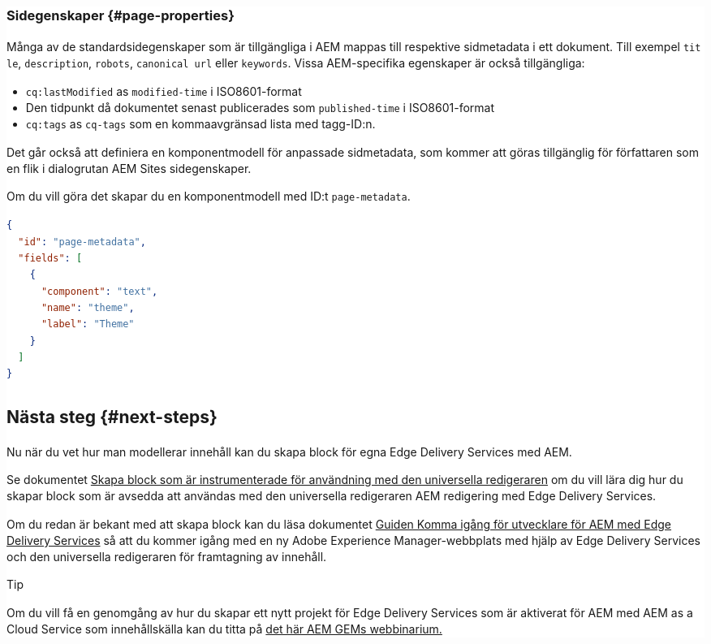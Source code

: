 ### Sidegenskaper {#page-properties}

Många av de standardsidegenskaper som är tillgängliga i AEM mappas till respektive sidmetadata i ett dokument. Till exempel `title`, `description`, `robots`, `canonical url` eller `keywords`. Vissa AEM-specifika egenskaper är också tillgängliga:

* `cq:lastModified` as `modified-time` i ISO8601-format
* Den tidpunkt då dokumentet senast publicerades som `published-time` i ISO8601-format
* `cq:tags` as `cq-tags` som en kommaavgränsad lista med tagg-ID:n.

Det går också att definiera en komponentmodell för anpassade sidmetadata, som kommer att göras tillgänglig för författaren som en flik i dialogrutan AEM Sites sidegenskaper.

Om du vill göra det skapar du en komponentmodell med ID:t `page-metadata`.

```json
{
  "id": "page-metadata",
  "fields": [
    {
      "component": "text",
      "name": "theme",
      "label": "Theme"
    }
  ]
}
```

## Nästa steg {#next-steps}

Nu när du vet hur man modellerar innehåll kan du skapa block för egna Edge Delivery Services med AEM.

Se dokumentet [Skapa block som är instrumenterade för användning med den universella redigeraren](/help/edge/aem-authoring/create-block.md) om du vill lära dig hur du skapar block som är avsedda att användas med den universella redigeraren AEM redigering med Edge Delivery Services.

Om du redan är bekant med att skapa block kan du läsa dokumentet [Guiden Komma igång för utvecklare för AEM med Edge Delivery Services](/help/edge/aem-authoring/edge-dev-getting-started.md) så att du kommer igång med en ny Adobe Experience Manager-webbplats med hjälp av Edge Delivery Services och den universella redigeraren för framtagning av innehåll.

>[!TIP]
>
>Om du vill få en genomgång av hur du skapar ett nytt projekt för Edge Delivery Services som är aktiverat för AEM med AEM as a Cloud Service som innehållskälla kan du titta på [det här AEM GEMs webbinarium.](https://experienceleague.adobe.com/en/docs/events/experience-manager-gems-recordings/gems2024/aem-authoring-and-edge-delivery)

